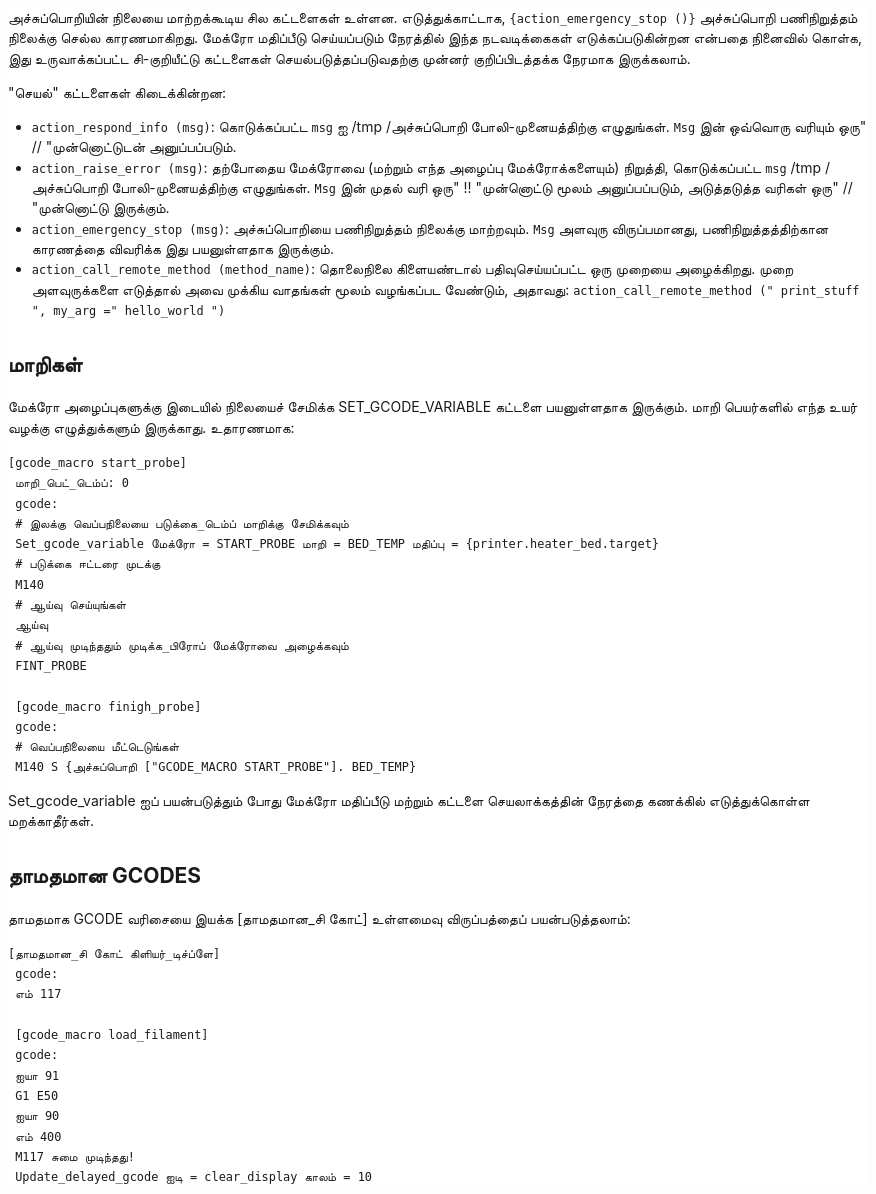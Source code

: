 அச்சுப்பொறியின் நிலையை மாற்றக்கூடிய சில கட்டளைகள் உள்ளன. எடுத்துக்காட்டாக, `{action_emergency_stop ()}` அச்சுப்பொறி பணிநிறுத்தம் நிலைக்கு செல்ல காரணமாகிறது. மேக்ரோ மதிப்பீடு செய்யப்படும் நேரத்தில் இந்த நடவடிக்கைகள் எடுக்கப்படுகின்றன என்பதை நினைவில் கொள்க, இது உருவாக்கப்பட்ட சி-குறியீட்டு கட்டளைகள் செயல்படுத்தப்படுவதற்கு முன்னர் குறிப்பிடத்தக்க நேரமாக இருக்கலாம்.

"செயல்" கட்டளைகள் கிடைக்கின்றன:

- `action_respond_info (msg)`: கொடுக்கப்பட்ட `msg` ஐ /tmp /அச்சுப்பொறி போலி-முனையத்திற்கு எழுதுங்கள். `Msg` இன் ஒவ்வொரு வரியும் ஒரு" // "முன்னொட்டுடன் அனுப்பப்படும்.
- `action_raise_error (msg)`: தற்போதைய மேக்ரோவை (மற்றும் எந்த அழைப்பு மேக்ரோக்களையும்) நிறுத்தி, கொடுக்கப்பட்ட `msg` /tmp /அச்சுப்பொறி போலி-முனையத்திற்கு எழுதுங்கள். `Msg` இன் முதல் வரி ஒரு" !! "முன்னொட்டு மூலம் அனுப்பப்படும், அடுத்தடுத்த வரிகள் ஒரு" // "முன்னொட்டு இருக்கும்.
- `action_emergency_stop (msg)`: அச்சுப்பொறியை பணிநிறுத்தம் நிலைக்கு மாற்றவும். `Msg` அளவுரு விருப்பமானது, பணிநிறுத்தத்திற்கான காரணத்தை விவரிக்க இது பயனுள்ளதாக இருக்கும்.
- `action_call_remote_method (method_name)`: தொலைநிலை கிளையண்டால் பதிவுசெய்யப்பட்ட ஒரு முறையை அழைக்கிறது. முறை அளவுருக்களை எடுத்தால் அவை முக்கிய வாதங்கள் மூலம் வழங்கப்பட வேண்டும், அதாவது: `action_call_remote_method (" print_stuff ", my_arg =" hello_world ")`

## மாறிகள்

மேக்ரோ அழைப்புகளுக்கு இடையில் நிலையைச் சேமிக்க SET_GCODE_VARIABLE கட்டளை பயனுள்ளதாக இருக்கும். மாறி பெயர்களில் எந்த உயர் வழக்கு எழுத்துக்களும் இருக்காது. உதாரணமாக:

```
[gcode_macro start_probe]
 மாறி_பெட்_டெம்ப்: 0
 gcode:
 # இலக்கு வெப்பநிலையை படுக்கை_டெம்ப் மாறிக்கு சேமிக்கவும்
 Set_gcode_variable மேக்ரோ = START_PROBE மாறி = BED_TEMP மதிப்பு = {printer.heater_bed.target}
 # படுக்கை ஈட்டரை முடக்கு
 M140
 # ஆய்வு செய்யுங்கள்
 ஆய்வு
 # ஆய்வு முடிந்ததும் முடிக்க_பிரோப் மேக்ரோவை அழைக்கவும்
 FINT_PROBE

 [gcode_macro finigh_probe]
 gcode:
 # வெப்பநிலையை மீட்டெடுங்கள்
 M140 S {அச்சுப்பொறி ["GCODE_MACRO START_PROBE"]. BED_TEMP}
```

Set_gcode_variable ஐப் பயன்படுத்தும் போது மேக்ரோ மதிப்பீடு மற்றும் கட்டளை செயலாக்கத்தின் நேரத்தை கணக்கில் எடுத்துக்கொள்ள மறக்காதீர்கள்.

## தாமதமான GCODES

தாமதமாக GCODE வரிசையை இயக்க [தாமதமான_சி கோட்] உள்ளமைவு விருப்பத்தைப் பயன்படுத்தலாம்:

```
[தாமதமான_சி கோட் கிளியர்_டிச்ப்ளே]
 gcode:
 எம் 117

 [gcode_macro load_filament]
 gcode:
 ஐயா 91
 G1 E50
 ஐயா 90
 எம் 400
 M117 சுமை முடிந்தது!
 Update_delayed_gcode ஐடி = clear_display காலம் = 10
```
